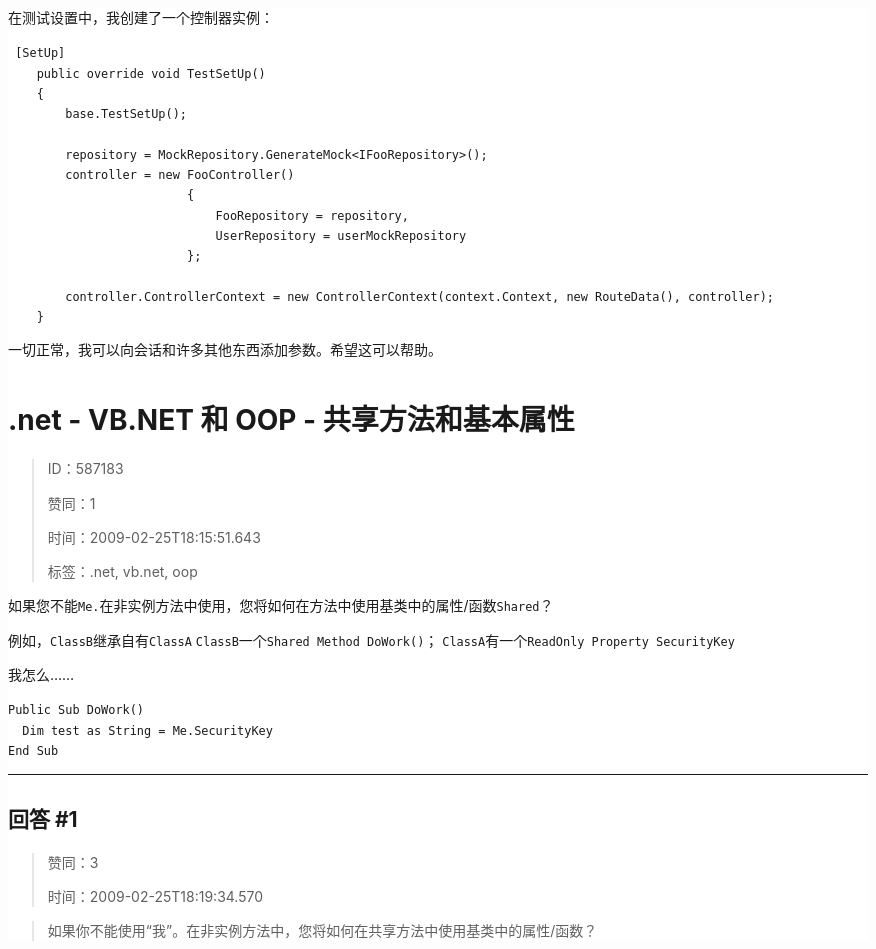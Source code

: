 在测试设置中，我创建了一个控制器实例：

```
 [SetUp]
    public override void TestSetUp()
    {
        base.TestSetUp();

        repository = MockRepository.GenerateMock<IFooRepository>();
        controller = new FooController()
                         {
                             FooRepository = repository,
                             UserRepository = userMockRepository
                         };

        controller.ControllerContext = new ControllerContext(context.Context, new RouteData(), controller);
    } 
```

一切正常，我可以向会话和许多其他东西添加参数。希望这可以帮助。

# .net - VB.NET 和 OOP - 共享方法和基本属性

> ID：587183
> 
> 赞同：1
> 
> 时间：2009-02-25T18:15:51.643
> 
> 标签：.net, vb.net, oop

如果您不能`Me.`在非实例方法中使用，您将如何在方法中使用基类中的属性/函数`Shared`？

例如，`ClassB`继承自有`ClassA`
`ClassB`一个`Shared Method DoWork()`； `ClassA`有一个`ReadOnly Property SecurityKey`

我怎么……</p>

```
Public Sub DoWork()
  Dim test as String = Me.SecurityKey 
End Sub 
```

* * *

## 回答 #1

> 赞同：3
> 
> 时间：2009-02-25T18:19:34.570

> 如果你不能使用“我”。在非实例方法中，您将如何在共享方法中使用基类中的属性/函数？

